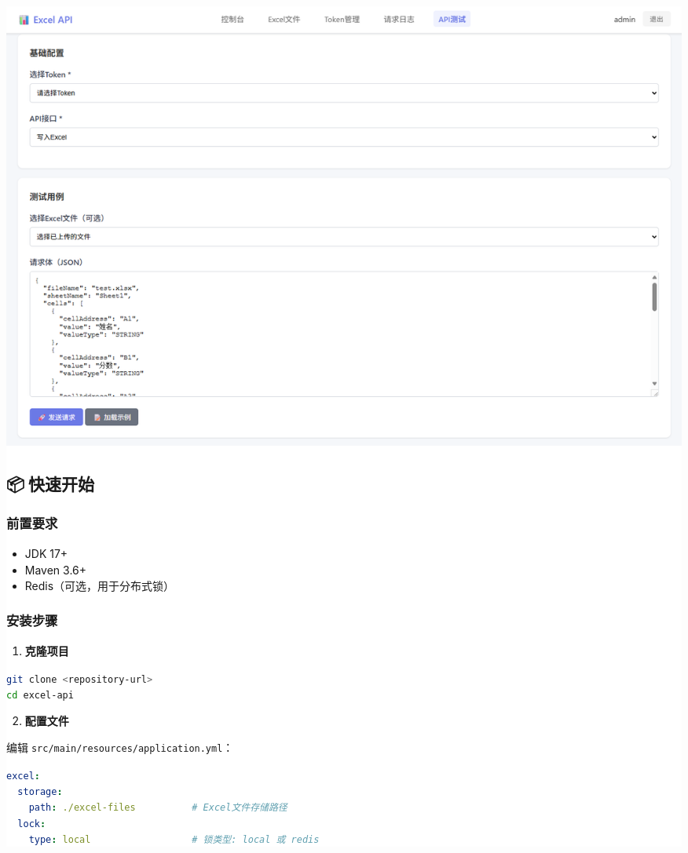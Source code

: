 ![test](screenshot/test.png)


## 📦 快速开始

### 前置要求

- JDK 17+
- Maven 3.6+
- Redis（可选，用于分布式锁）

### 安装步骤

1. **克隆项目**
```bash
git clone <repository-url>
cd excel-api
```

2. **配置文件**

编辑 `src/main/resources/application.yml`：

```yaml
excel:
  storage:
    path: ./excel-files          # Excel文件存储路径
  lock:
    type: local                  # 锁类型: local 或 redis
```
